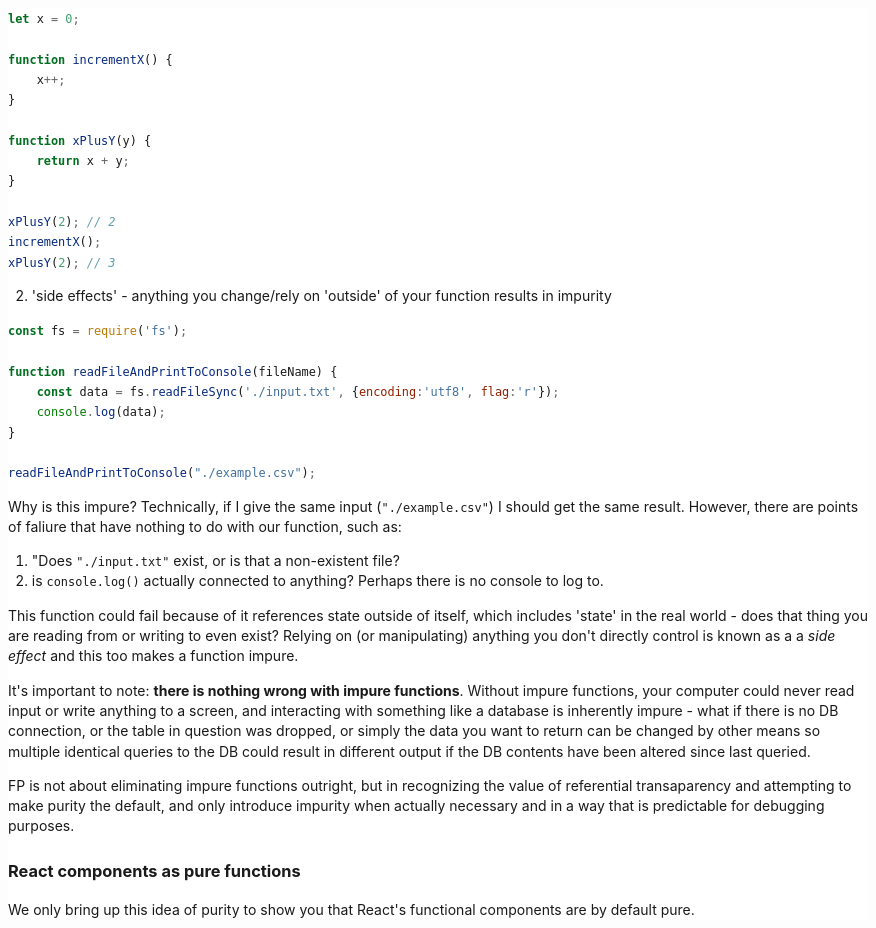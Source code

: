 ```js
let x = 0;

function incrementX() {
    x++;
}

function xPlusY(y) {
    return x + y;
}

xPlusY(2); // 2
incrementX();
xPlusY(2); // 3
```

2) 'side effects' - anything you change/rely on 'outside' of your function results in impurity

```js
const fs = require('fs');

function readFileAndPrintToConsole(fileName) {
    const data = fs.readFileSync('./input.txt', {encoding:'utf8', flag:'r'});
    console.log(data);
}

readFileAndPrintToConsole("./example.csv");
```

Why is this impure? Technically, if I give the same input (`"./example.csv"`) I should get the same result. However, there are points of faliure that have nothing to do with our function, such as:
1) "Does `"./input.txt"` exist, or is that a non-existent file?
2) is `console.log()` actually connected to anything? Perhaps there is no console to log to.

This function could fail because of it references state outside of itself, which includes 'state' in the real world - does that thing you are reading from or writing to even exist? Relying on (or manipulating) anything you don't directly control is known as a a *side effect* and this too makes a function impure.

It's important to note: **there is nothing wrong with impure functions**. Without impure functions, your computer could never read input or write anything to a screen, and interacting with something like a database is inherently impure - what if there is no DB connection, or the table in question was dropped, or simply the data you want to return can be changed by other means so multiple identical queries to the DB could result in different output if the DB contents have been altered since last queried.

FP is not about eliminating impure functions outright, but in recognizing the value of referential transaparency and attempting to make purity the default, and only introduce impurity when actually necessary and in a way that is predictable for debugging purposes.

### React components as pure functions

We only bring up this idea of purity to show you that React's functional components are by default pure.
